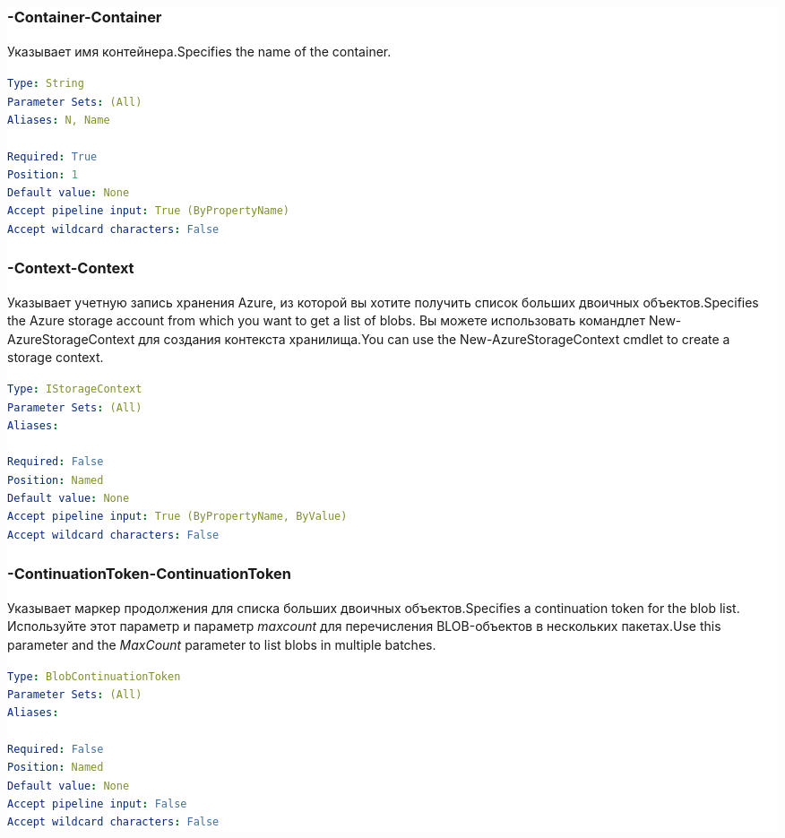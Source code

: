 ### <span data-ttu-id="92954-139">-Container</span><span class="sxs-lookup"><span data-stu-id="92954-139">-Container</span></span>
<span data-ttu-id="92954-140">Указывает имя контейнера.</span><span class="sxs-lookup"><span data-stu-id="92954-140">Specifies the name of the container.</span></span>

```yaml
Type: String
Parameter Sets: (All)
Aliases: N, Name

Required: True
Position: 1
Default value: None
Accept pipeline input: True (ByPropertyName)
Accept wildcard characters: False
```

### <span data-ttu-id="92954-141">-Context</span><span class="sxs-lookup"><span data-stu-id="92954-141">-Context</span></span>
<span data-ttu-id="92954-142">Указывает учетную запись хранения Azure, из которой вы хотите получить список больших двоичных объектов.</span><span class="sxs-lookup"><span data-stu-id="92954-142">Specifies the Azure storage account from which you want to get a list of blobs.</span></span>
<span data-ttu-id="92954-143">Вы можете использовать командлет New-AzureStorageContext для создания контекста хранилища.</span><span class="sxs-lookup"><span data-stu-id="92954-143">You can use the New-AzureStorageContext cmdlet to create a storage context.</span></span>

```yaml
Type: IStorageContext
Parameter Sets: (All)
Aliases: 

Required: False
Position: Named
Default value: None
Accept pipeline input: True (ByPropertyName, ByValue)
Accept wildcard characters: False
```

### <span data-ttu-id="92954-144">-ContinuationToken</span><span class="sxs-lookup"><span data-stu-id="92954-144">-ContinuationToken</span></span>
<span data-ttu-id="92954-145">Указывает маркер продолжения для списка больших двоичных объектов.</span><span class="sxs-lookup"><span data-stu-id="92954-145">Specifies a continuation token for the blob list.</span></span>
<span data-ttu-id="92954-146">Используйте этот параметр и параметр *maxcount* для перечисления BLOB-объектов в нескольких пакетах.</span><span class="sxs-lookup"><span data-stu-id="92954-146">Use this parameter and the *MaxCount* parameter to list blobs in multiple batches.</span></span>

```yaml
Type: BlobContinuationToken
Parameter Sets: (All)
Aliases: 

Required: False
Position: Named
Default value: None
Accept pipeline input: False
Accept wildcard characters: False
```
